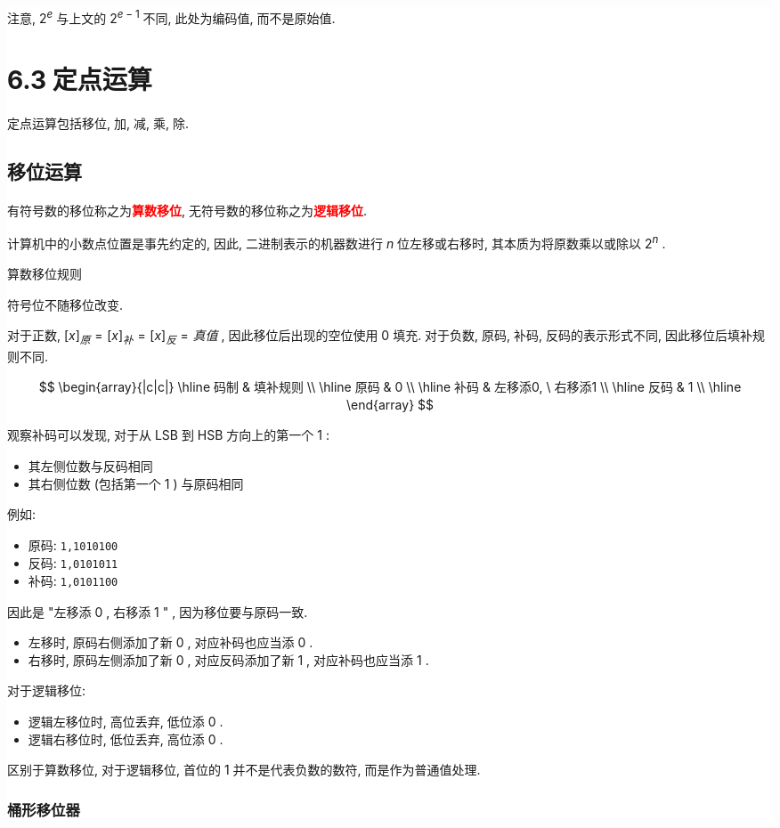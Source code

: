 注意, $2^e$ 与上文的 $2^{e-1}$ 不同, 此处为编码值, 而不是原始值.


# 6.3 定点运算

定点运算包括移位, 加, 减, 乘, 除.

## 移位运算

有符号数的移位称之为<font color=red><b>算数移位</b></font>, 无符号数的移位称之为<font color=red><b>逻辑移位</b></font>.

计算机中的小数点位置是事先约定的, 因此, 二进制表示的机器数进行 $n$ 位左移或右移时, 其本质为将原数乘以或除以 $2^n$ .

算数移位规则

符号位不随移位改变.

对于正数, $[x]_原 = [x]_补 = [x]_反 = 真值$ , 因此移位后出现的空位使用 $0$ 填充.
对于负数, 原码, 补码, 反码的表示形式不同, 因此移位后填补规则不同. 

$$
\begin{array}{|c|c|}
\hline
码制 & 填补规则 \\
\hline
原码 & 0 \\
\hline
补码 & 左移添0, \ 右移添1 \\
\hline
反码 & 1 \\
\hline
\end{array}
$$

观察补码可以发现, 对于从 LSB 到 HSB 方向上的第一个 $1$ : 
- 其左侧位数与反码相同
- 其右侧位数 (包括第一个 $1$ ) 与原码相同

例如:
- 原码: `1,1010100`
- 反码: `1,0101011`
- 补码: `1,0101100`

因此是 "左移添 $0$ , 右移添 $1$ " , 因为移位要与原码一致. 
- 左移时, 原码右侧添加了新 $0$ , 对应补码也应当添 $0$ .
- 右移时, 原码左侧添加了新 $0$ , 对应反码添加了新 $1$ , 对应补码也应当添 $1$ .

对于逻辑移位:
- 逻辑左移位时, 高位丢弃, 低位添 $0$ .
- 逻辑右移位时, 低位丢弃, 高位添 $0$ .

区别于算数移位, 对于逻辑移位, 首位的 $1$ 并不是代表负数的数符, 而是作为普通值处理.


### 桶形移位器
